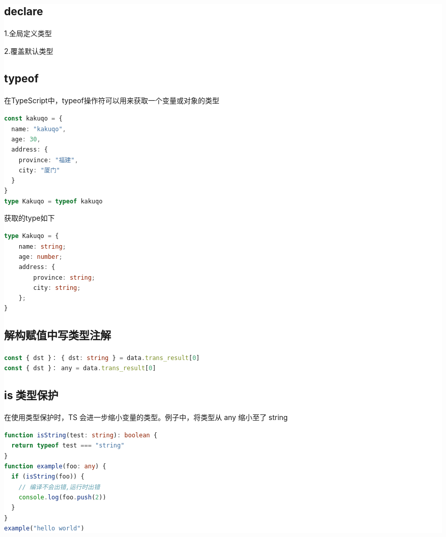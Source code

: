 ## declare

1.全局定义类型

2.覆盖默认类型

## typeof

在TypeScript中，typeof操作符可以用来获取一个变量或对象的类型

```typescript
const kakuqo = {
  name: "kakuqo",
  age: 30,
  address: {
    province: "福建",
    city: "厦门"
  }
}
type Kakuqo = typeof kakuqo
```

获取的type如下

```typescript
type Kakuqo = {
    name: string;
    age: number;
    address: {
        province: string;
        city: string;
    };
}
```

## 解构赋值中写类型注解

```typescript
const { dst }： { dst: string } = data.trans_result[0]
const { dst }： any = data.trans_result[0]
```

## is 类型保护

在使用类型保护时，TS 会进一步缩小变量的类型。例子中，将类型从 any 缩小至了 string

```typescript
function isString(test: string): boolean {
  return typeof test === "string"
}
function example(foo: any) {
  if (isString(foo)) {
    // 编译不会出错,运行时出错
    console.log(foo.push(2))
  }
}
example("hello world")
```


  [propName: string]: any